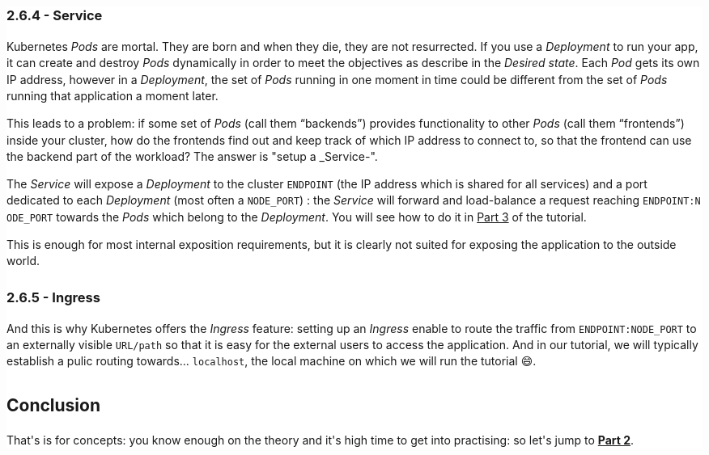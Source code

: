 ### 2.6.4 - Service

Kubernetes _Pods_ are mortal. They are born and when they die, they are not resurrected. If you use a _Deployment_ to run your app, it can create and destroy _Pods_ dynamically in order to meet the objectives as describe in the _Desired state_. Each _Pod_ gets its own IP address, however in a _Deployment_, the set of _Pods_ running in one moment in time could be different from the set of _Pods_ running that application a moment later.

This leads to a problem: if some set of _Pods_ (call them “backends”) provides functionality to other _Pods_ (call them “frontends”) inside your cluster, how do the frontends find out and keep track of which IP address to connect to, so that the frontend can use the backend part of the workload? The answer is "setup a _Service-".

The _Service_ will expose a _Deployment_ to the cluster `ENDPOINT` (the IP address which is shared for all services) and a port dedicated to each _Deployment_ (most often a `NODE_PORT`) : the _Service_ will forward and load-balance a request reaching `ENDPOINT:NODE_PORT` towards the _Pods_ which belong to the _Deployment_. You will see how to do it in [Part 3](./tutorial-3-simple-app.md) of the tutorial.

This is enough for most internal exposition requirements, but it is clearly not suited for exposing the application to the outside world.

### 2.6.5 - Ingress

And this is why Kubernetes offers the _Ingress_ feature: setting up an _Ingress_ enable to route the traffic from `ENDPOINT:NODE_PORT` to an externally visible `URL/path` so that it is easy for the external users to access the application. And in our tutorial, we will typically establish a pulic routing towards... `localhost`, the local machine on which we will run the tutorial :smile:.


## Conclusion

That's is for concepts: you know enough on the theory and it's high time to get into practising: so let's jump to **[Part 2](.//tutorial-2-create-cluster.md "Tutorial Part 2: Create the Kubernetes Cluster")**.

